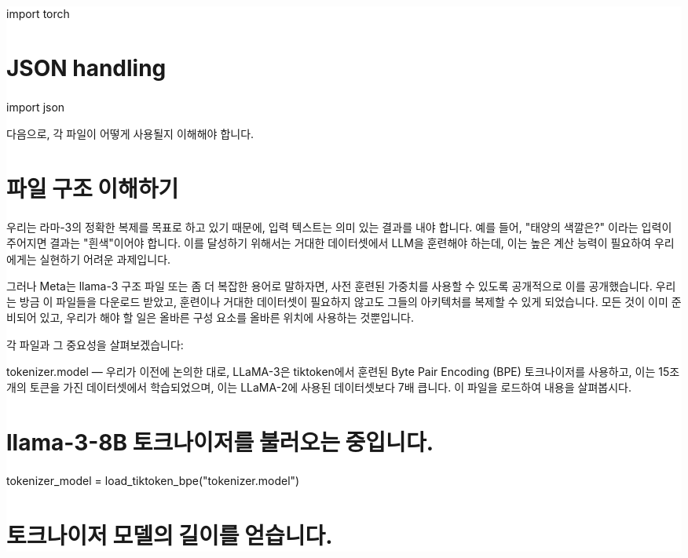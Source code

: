 import torch

# JSON handling

import json

다음으로, 각 파일이 어떻게 사용될지 이해해야 합니다.

# 파일 구조 이해하기



<ins class="adsbygoogle"
     style="display:block"
     data-ad-client="ca-pub-4877378276818686"
     data-ad-slot="1107185301"
     data-ad-format="auto"
     data-full-width-responsive="true"></ins>

<script>
     (adsbygoogle = window.adsbygoogle || []).push({});
</script>

우리는 라마-3의 정확한 복제를 목표로 하고 있기 때문에, 입력 텍스트는 의미 있는 결과를 내야 합니다. 예를 들어, "태양의 색깔은?" 이라는 입력이 주어지면 결과는 "흰색"이어야 합니다. 이를 달성하기 위해서는 거대한 데이터셋에서 LLM을 훈련해야 하는데, 이는 높은 계산 능력이 필요하여 우리에게는 실현하기 어려운 과제입니다.

그러나 Meta는 llama-3 구조 파일 또는 좀 더 복잡한 용어로 말하자면, 사전 훈련된 가중치를 사용할 수 있도록 공개적으로 이를 공개했습니다. 우리는 방금 이 파일들을 다운로드 받았고, 훈련이나 거대한 데이터셋이 필요하지 않고도 그들의 아키텍처를 복제할 수 있게 되었습니다. 모든 것이 이미 준비되어 있고, 우리가 해야 할 일은 올바른 구성 요소를 올바른 위치에 사용하는 것뿐입니다.

각 파일과 그 중요성을 살펴보겠습니다:

tokenizer.model — 우리가 이전에 논의한 대로, LLaMA-3은 tiktoken에서 훈련된 Byte Pair Encoding (BPE) 토크나이저를 사용하고, 이는 15조 개의 토큰을 가진 데이터셋에서 학습되었으며, 이는 LLaMA-2에 사용된 데이터셋보다 7배 큽니다. 이 파일을 로드하여 내용을 살펴봅시다.



<ins class="adsbygoogle"
     style="display:block"
     data-ad-client="ca-pub-4877378276818686"
     data-ad-slot="1107185301"
     data-ad-format="auto"
     data-full-width-responsive="true"></ins>

<script>
     (adsbygoogle = window.adsbygoogle || []).push({});
</script>

# llama-3-8B 토크나이저를 불러오는 중입니다.

tokenizer_model = load_tiktoken_bpe("tokenizer.model")

# 토크나이저 모델의 길이를 얻습니다.
